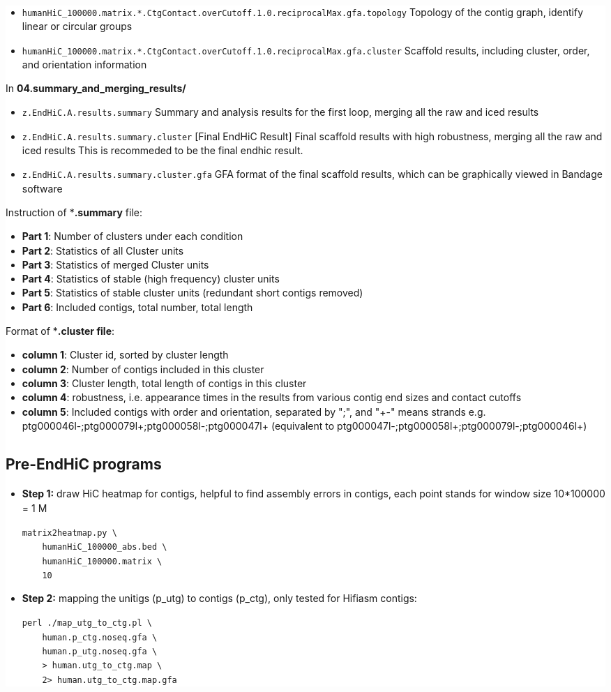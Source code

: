 - `humanHiC_100000.matrix.*.CtgContact.overCutoff.1.0.reciprocalMax.gfa.topology`
    Topology of the contig graph, identify linear or circular groups

- `humanHiC_100000.matrix.*.CtgContact.overCutoff.1.0.reciprocalMax.gfa.cluster`
    Scaffold results, including cluster, order, and orientation information


In **04.summary_and_merging_results/**

- `z.EndHiC.A.results.summary`
    Summary and analysis results for the first loop, merging all the raw and iced results

- `z.EndHiC.A.results.summary.cluster`  [Final EndHiC Result]
    Final scaffold results with high robustness, merging all the raw and iced results
    This is recommeded to be the final endhic result.

- `z.EndHiC.A.results.summary.cluster.gfa` 
    GFA format of the final scaffold results, which can be graphically viewed in Bandage software


Instruction of ***.summary** file:
  - **Part 1**: Number of clusters under each condition
  - **Part 2**: Statistics of all Cluster units
  - **Part 3**: Statistics of merged Cluster units
  - **Part 4**: Statistics of stable (high frequency) cluster units
  - **Part 5**: Statistics of stable cluster units (redundant short contigs removed)
  - **Part 6**: Included contigs, total number, total length 


Format of ***.cluster file**: 
  - **column 1**: Cluster id, sorted by cluster length   
  - **column 2**: Number of contigs included in this cluster 
  - **column 3**: Cluster length, total length of contigs in this cluster 
  - **column 4**: robustness, i.e. appearance times in the results from various contig end sizes and contact cutoffs
  - **column 5**: Included contigs with order and orientation, separated by ";", and "+-" means strands
             e.g. ptg000046l-;ptg000079l+;ptg000058l-;ptg000047l+ (equivalent to ptg000047l-;ptg000058l+;ptg000079l-;ptg000046l+)



## Pre-EndHiC programs

- **Step 1:** draw HiC heatmap for contigs, helpful to find assembly errors in contigs, each point stands for window size 10*100000 = 1 M
	```
	matrix2heatmap.py \
		humanHiC_100000_abs.bed \
		humanHiC_100000.matrix \
		10
	```

- **Step 2:** mapping the unitigs (p_utg) to contigs (p_ctg), only tested for Hifiasm contigs:
	```
	perl ./map_utg_to_ctg.pl \
		human.p_ctg.noseq.gfa \
		human.p_utg.noseq.gfa \
		> human.utg_to_ctg.map \
		2> human.utg_to_ctg.map.gfa
	```
